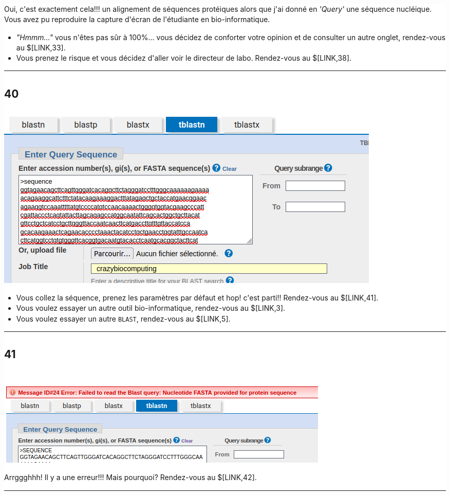 Oui, c'est exactement cela!!! un alignement de séquences protéiques alors que j'ai donné en _'Query'_ une séquence nucléique. Vous avez pu reproduire la capture d'écran de l'étudiante en bio-informatique.

- _"Hmmm..."_ vous n'êtes pas sûr à 100%... vous décidez de conforter votre opinion et de consulter un autre onglet, rendez-vous au $[LINK,33].
- Vous prenez le risque et vous décidez d'aller voir le directeur de labo. Rendez-vous au $[LINK,38].

---
## 40

![](assets/01-tblastn_seq.png)

- Vous collez la séquence, prenez les paramètres par défaut et hop! c'est parti!! Rendez-vous au $[LINK,41].
- Vous voulez essayer un autre outil bio-informatique, rendez-vous au $[LINK,3].
- Vous voulez essayer un autre `BLAST`, rendez-vous au $[LINK,5].

---
## 41

![](assets/40-tblastn-error.png)

Arrggghhh! Il y a une erreur!!! Mais pourquoi? Rendez-vous au $[LINK,42].

---